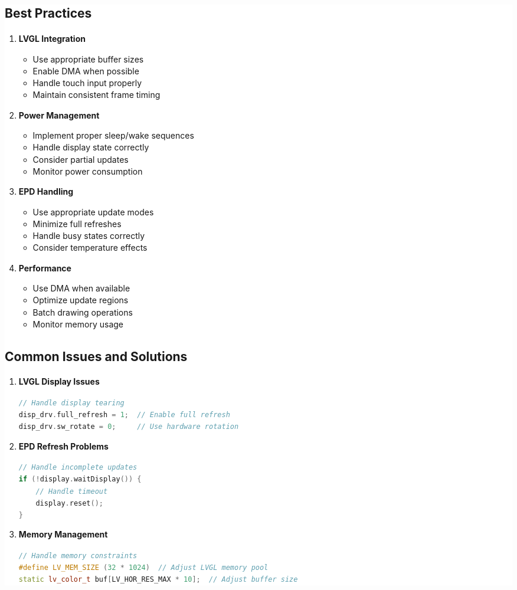 ## Best Practices

1. **LVGL Integration**
   - Use appropriate buffer sizes
   - Enable DMA when possible
   - Handle touch input properly
   - Maintain consistent frame timing

2. **Power Management**
   - Implement proper sleep/wake sequences
   - Handle display state correctly
   - Consider partial updates
   - Monitor power consumption

3. **EPD Handling**
   - Use appropriate update modes
   - Minimize full refreshes
   - Handle busy states correctly
   - Consider temperature effects

4. **Performance**
   - Use DMA when available
   - Optimize update regions
   - Batch drawing operations
   - Monitor memory usage

## Common Issues and Solutions

1. **LVGL Display Issues**
   ```cpp
   // Handle display tearing
   disp_drv.full_refresh = 1;  // Enable full refresh
   disp_drv.sw_rotate = 0;     // Use hardware rotation
   ```

2. **EPD Refresh Problems**
   ```cpp
   // Handle incomplete updates
   if (!display.waitDisplay()) {
       // Handle timeout
       display.reset();
   }
   ```

3. **Memory Management**
   ```cpp
   // Handle memory constraints
   #define LV_MEM_SIZE (32 * 1024)  // Adjust LVGL memory pool
   static lv_color_t buf[LV_HOR_RES_MAX * 10];  // Adjust buffer size
   ``` 